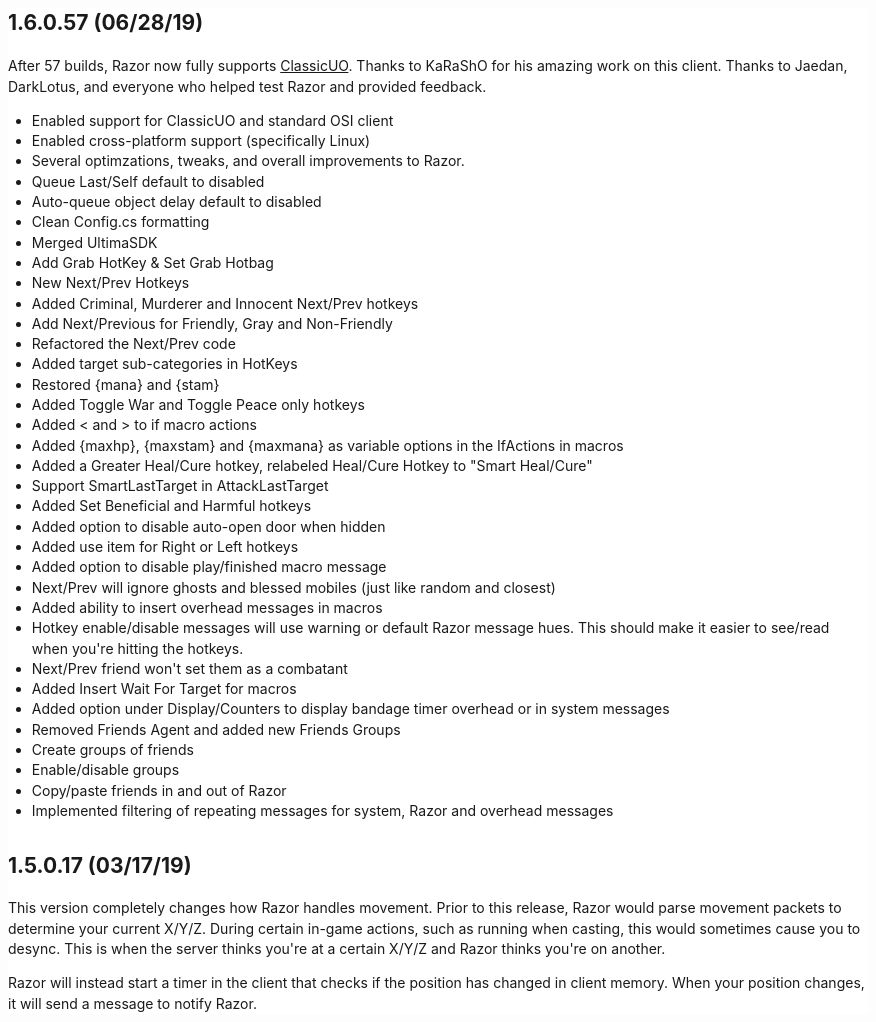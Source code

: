 ## 1.6.0.57 (06/28/19)

After 57 builds, Razor now fully supports [ClassicUO](https://github.com/andreakarasho/ClassicUO). Thanks to KaRaShO for his amazing work on this client. Thanks to Jaedan, DarkLotus, and everyone who helped test Razor and provided feedback.

* Enabled support for ClassicUO and standard OSI client
* Enabled cross-platform support (specifically Linux)
* Several optimzations, tweaks, and overall improvements to Razor.
* Queue Last/Self default to disabled
* Auto-queue object delay default to disabled
* Clean Config.cs formatting
* Merged UltimaSDK
* Add Grab HotKey & Set Grab Hotbag
* New Next/Prev Hotkeys
* Added Criminal, Murderer and Innocent Next/Prev hotkeys
* Add Next/Previous for Friendly, Gray and Non-Friendly
* Refactored the Next/Prev code
* Added target sub-categories in HotKeys
* Restored {mana} and {stam}
* Added Toggle War and Toggle Peace only hotkeys
* Added < and > to if macro actions
* Added {maxhp}, {maxstam} and {maxmana} as variable options in the IfActions in macros
* Added a Greater Heal/Cure hotkey, relabeled Heal/Cure Hotkey to "Smart Heal/Cure"
* Support SmartLastTarget in AttackLastTarget
* Added Set Beneficial and Harmful hotkeys
* Added option to disable auto-open door when hidden
* Added use item for Right or Left hotkeys
* Added option to disable play/finished macro message
* Next/Prev will ignore ghosts and blessed mobiles (just like random and closest)
* Added ability to insert overhead messages in macros
* Hotkey enable/disable messages will use warning or default Razor message hues. This should make it easier to see/read when you're hitting the hotkeys.
* Next/Prev friend won't set them as a combatant
* Added Insert Wait For Target for macros
* Added option under Display/Counters to display bandage timer overhead or in system messages
* Removed Friends Agent and added new Friends Groups
* Create groups of friends
* Enable/disable groups
* Copy/paste friends in and out of Razor
* Implemented filtering of repeating messages for system, Razor and overhead messages
  
## 1.5.0.17 (03/17/19)

This version completely changes how Razor handles movement. Prior to this release, Razor would parse movement packets to determine your current X/Y/Z. During certain in-game actions, such as running when casting, this would sometimes cause you to desync. This is when the server thinks you're at a certain X/Y/Z and Razor thinks you're on another.

Razor will instead start a timer in the client that checks if the position has changed in client memory. When your position changes, it will send a message to notify Razor.
